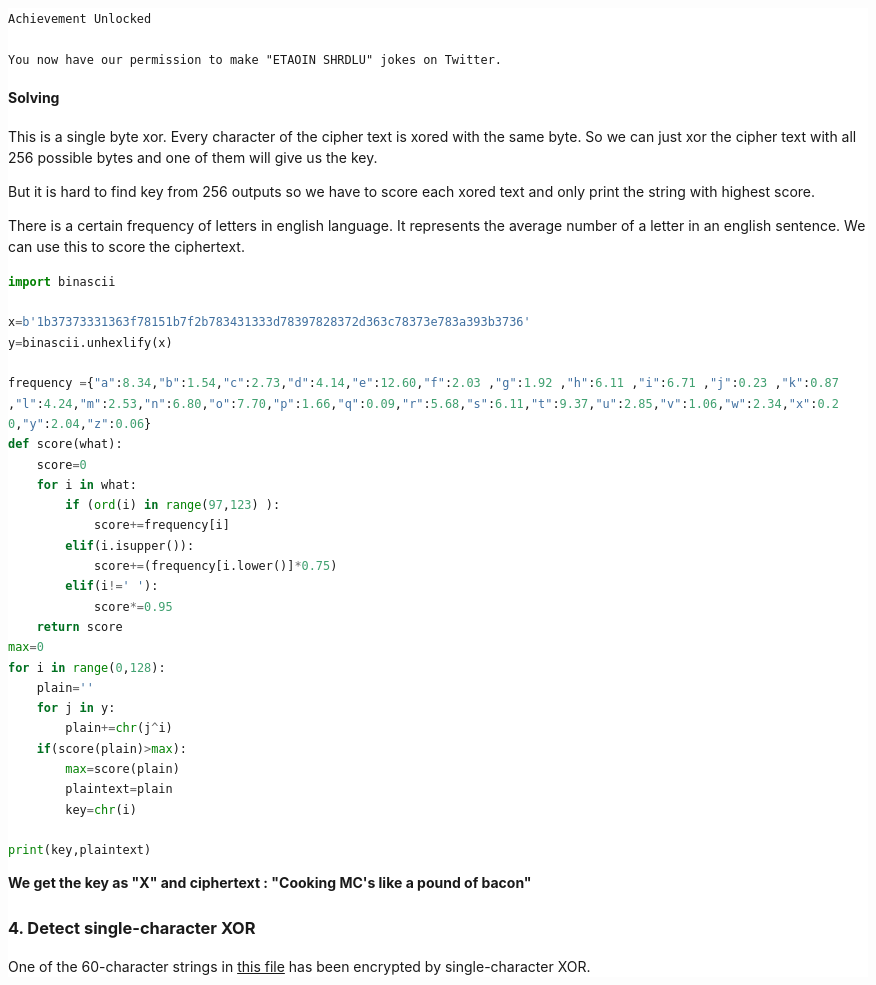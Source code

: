 ```
Achievement Unlocked

You now have our permission to make "ETAOIN SHRDLU" jokes on Twitter.
```

#### Solving

This is a single byte xor. Every character of the cipher text is xored with the same byte. So we can just xor the cipher text with all 256 possible bytes and one of them will give us the key.

But it is hard to find key from 256 outputs so we have to score each xored text and only print the string with highest score.

There is a certain frequency of letters in english language. It represents the average number of a letter in an english sentence. We can use this to score the ciphertext.

```python
import binascii

x=b'1b37373331363f78151b7f2b783431333d78397828372d363c78373e783a393b3736'
y=binascii.unhexlify(x)

frequency ={"a":8.34,"b":1.54,"c":2.73,"d":4.14,"e":12.60,"f":2.03 ,"g":1.92 ,"h":6.11 ,"i":6.71 ,"j":0.23 ,"k":0.87 ,"l":4.24,"m":2.53,"n":6.80,"o":7.70,"p":1.66,"q":0.09,"r":5.68,"s":6.11,"t":9.37,"u":2.85,"v":1.06,"w":2.34,"x":0.20,"y":2.04,"z":0.06}
def score(what):
    score=0
    for i in what:
        if (ord(i) in range(97,123) ):
            score+=frequency[i]
        elif(i.isupper()):
            score+=(frequency[i.lower()]*0.75)
        elif(i!=' '):
            score*=0.95
    return score
max=0
for i in range(0,128):
    plain=''
    for j in y:
        plain+=chr(j^i)
    if(score(plain)>max):
        max=score(plain)
        plaintext=plain
        key=chr(i)
        
print(key,plaintext)
```

**We get the key as "X" and ciphertext : "Cooking MC's like a pound of bacon"**

### 4. Detect single-character XOR

One of the 60-character strings in [this file](https://cryptopals.com/static/challenge-data/4.txt) has been encrypted by single-character XOR.
